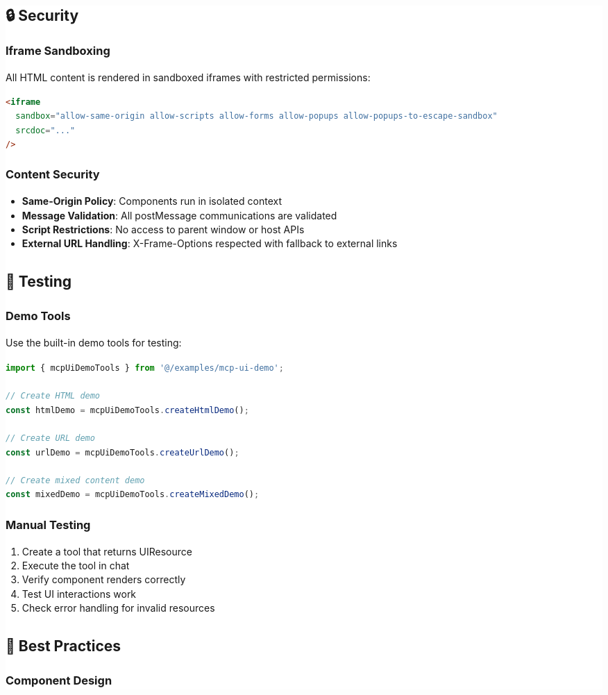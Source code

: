 ## 🔒 Security

### Iframe Sandboxing

All HTML content is rendered in sandboxed iframes with restricted permissions:

```html
<iframe
  sandbox="allow-same-origin allow-scripts allow-forms allow-popups allow-popups-to-escape-sandbox"
  srcdoc="..."
/>
```

### Content Security

- **Same-Origin Policy**: Components run in isolated context
- **Message Validation**: All postMessage communications are validated
- **Script Restrictions**: No access to parent window or host APIs
- **External URL Handling**: X-Frame-Options respected with fallback to external links

## 🧪 Testing

### Demo Tools

Use the built-in demo tools for testing:

```typescript
import { mcpUiDemoTools } from '@/examples/mcp-ui-demo';

// Create HTML demo
const htmlDemo = mcpUiDemoTools.createHtmlDemo();

// Create URL demo
const urlDemo = mcpUiDemoTools.createUrlDemo();

// Create mixed content demo
const mixedDemo = mcpUiDemoTools.createMixedDemo();
```

### Manual Testing

1. Create a tool that returns UIResource
2. Execute the tool in chat
3. Verify component renders correctly
4. Test UI interactions work
5. Check error handling for invalid resources

## 🎨 Best Practices

### Component Design

